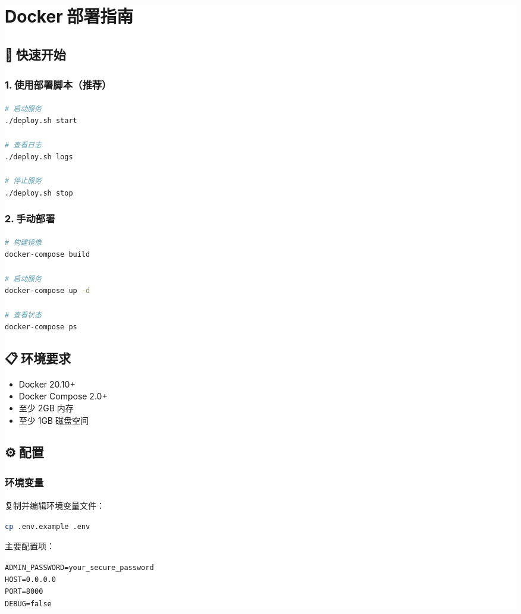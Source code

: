 # Docker 部署指南

## 🚀 快速开始

### 1. 使用部署脚本（推荐）

```bash
# 启动服务
./deploy.sh start

# 查看日志
./deploy.sh logs

# 停止服务
./deploy.sh stop
```

### 2. 手动部署

```bash
# 构建镜像
docker-compose build

# 启动服务
docker-compose up -d

# 查看状态
docker-compose ps
```

## 📋 环境要求

- Docker 20.10+
- Docker Compose 2.0+
- 至少 2GB 内存
- 至少 1GB 磁盘空间


## ⚙️ 配置

### 环境变量

复制并编辑环境变量文件：

```bash
cp .env.example .env
```

主要配置项：

```env
ADMIN_PASSWORD=your_secure_password
HOST=0.0.0.0
PORT=8000
DEBUG=false
```
